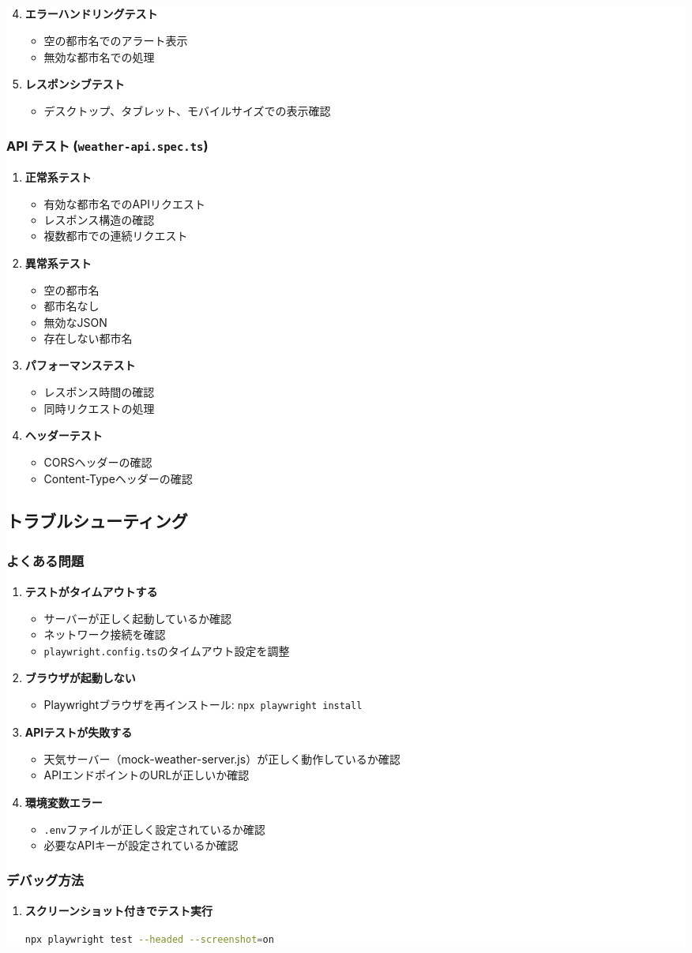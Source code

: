 4. **エラーハンドリングテスト**
   - 空の都市名でのアラート表示
   - 無効な都市名での処理

5. **レスポンシブテスト**
   - デスクトップ、タブレット、モバイルサイズでの表示確認

### API テスト (`weather-api.spec.ts`)

1. **正常系テスト**
   - 有効な都市名でのAPIリクエスト
   - レスポンス構造の確認
   - 複数都市での連続リクエスト

2. **異常系テスト**
   - 空の都市名
   - 都市名なし
   - 無効なJSON
   - 存在しない都市名

3. **パフォーマンステスト**
   - レスポンス時間の確認
   - 同時リクエストの処理

4. **ヘッダーテスト**
   - CORSヘッダーの確認
   - Content-Typeヘッダーの確認

## トラブルシューティング

### よくある問題

1. **テストがタイムアウトする**
   - サーバーが正しく起動しているか確認
   - ネットワーク接続を確認
   - `playwright.config.ts`のタイムアウト設定を調整

2. **ブラウザが起動しない**
   - Playwrightブラウザを再インストール: `npx playwright install`

3. **APIテストが失敗する**
   - 天気サーバー（mock-weather-server.js）が正しく動作しているか確認
   - APIエンドポイントのURLが正しいか確認

4. **環境変数エラー**
   - `.env`ファイルが正しく設定されているか確認
   - 必要なAPIキーが設定されているか確認

### デバッグ方法

1. **スクリーンショット付きでテスト実行**
   ```bash
   npx playwright test --headed --screenshot=on
   ```
